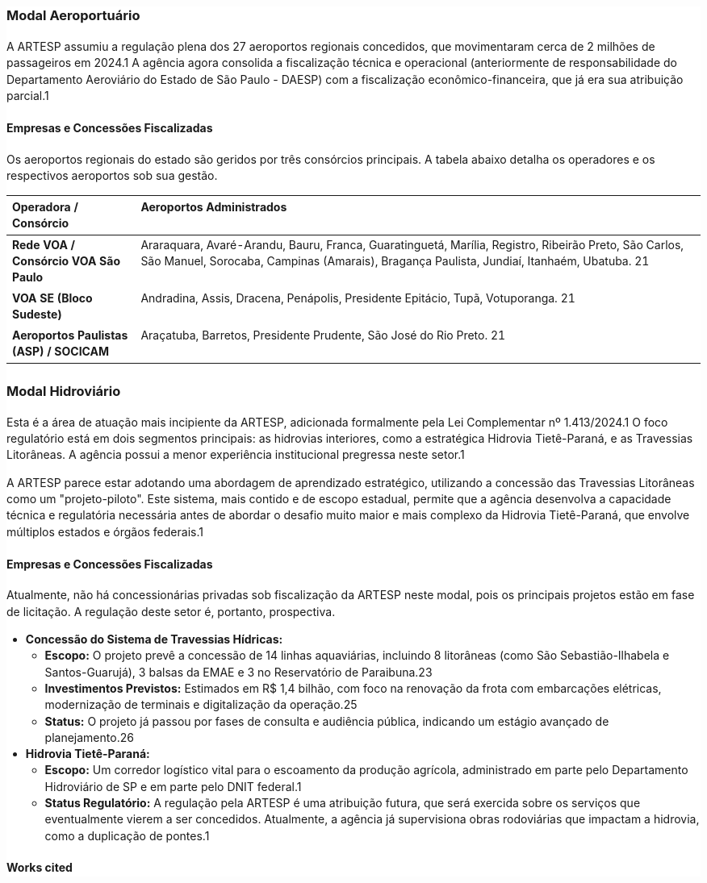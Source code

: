 ### **Modal Aeroportuário**

A ARTESP assumiu a regulação plena dos 27 aeroportos regionais concedidos, que movimentaram cerca de 2 milhões de passageiros em 2024\.1 A agência agora consolida a fiscalização técnica e operacional (anteriormente de responsabilidade do Departamento Aeroviário do Estado de São Paulo \- DAESP) com a fiscalização econômico-financeira, que já era sua atribuição parcial.1

#### **Empresas e Concessões Fiscalizadas**

Os aeroportos regionais do estado são geridos por três consórcios principais. A tabela abaixo detalha os operadores e os respectivos aeroportos sob sua gestão.

| Operadora / Consórcio | Aeroportos Administrados |
| :---- | :---- |
| **Rede VOA / Consórcio VOA São Paulo** | Araraquara, Avaré-Arandu, Bauru, Franca, Guaratinguetá, Marília, Registro, Ribeirão Preto, São Carlos, São Manuel, Sorocaba, Campinas (Amarais), Bragança Paulista, Jundiaí, Itanhaém, Ubatuba. 21 |
| **VOA SE (Bloco Sudeste)** | Andradina, Assis, Dracena, Penápolis, Presidente Epitácio, Tupã, Votuporanga. 21 |
| **Aeroportos Paulistas (ASP) / SOCICAM** | Araçatuba, Barretos, Presidente Prudente, São José do Rio Preto. 21 |

### **Modal Hidroviário**

Esta é a área de atuação mais incipiente da ARTESP, adicionada formalmente pela Lei Complementar nº 1.413/2024.1 O foco regulatório está em dois segmentos principais: as hidrovias interiores, como a estratégica Hidrovia Tietê-Paraná, e as Travessias Litorâneas. A agência possui a menor experiência institucional pregressa neste setor.1

A ARTESP parece estar adotando uma abordagem de aprendizado estratégico, utilizando a concessão das Travessias Litorâneas como um "projeto-piloto". Este sistema, mais contido e de escopo estadual, permite que a agência desenvolva a capacidade técnica e regulatória necessária antes de abordar o desafio muito maior e mais complexo da Hidrovia Tietê-Paraná, que envolve múltiplos estados e órgãos federais.1

#### **Empresas e Concessões Fiscalizadas**

Atualmente, não há concessionárias privadas sob fiscalização da ARTESP neste modal, pois os principais projetos estão em fase de licitação. A regulação deste setor é, portanto, prospectiva.

* **Concessão do Sistema de Travessias Hídricas:**  
  * **Escopo:** O projeto prevê a concessão de 14 linhas aquaviárias, incluindo 8 litorâneas (como São Sebastião-Ilhabela e Santos-Guarujá), 3 balsas da EMAE e 3 no Reservatório de Paraibuna.23  
  * **Investimentos Previstos:** Estimados em R$ 1,4 bilhão, com foco na renovação da frota com embarcações elétricas, modernização de terminais e digitalização da operação.25  
  * **Status:** O projeto já passou por fases de consulta e audiência pública, indicando um estágio avançado de planejamento.26  
* **Hidrovia Tietê-Paraná:**  
  * **Escopo:** Um corredor logístico vital para o escoamento da produção agrícola, administrado em parte pelo Departamento Hidroviário de SP e em parte pelo DNIT federal.1  
  * **Status Regulatório:** A regulação pela ARTESP é uma atribuição futura, que será exercida sobre os serviços que eventualmente vierem a ser concedidos. Atualmente, a agência já supervisiona obras rodoviárias que impactam a hidrovia, como a duplicação de pontes.1

#### **Works cited**

